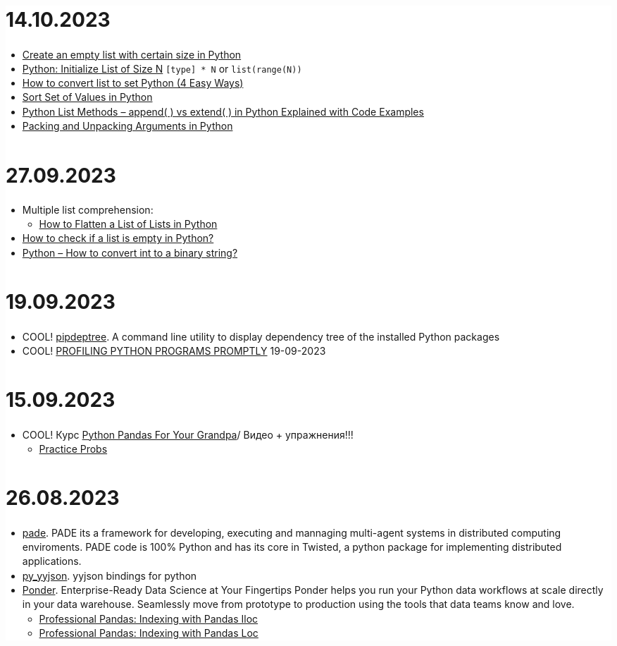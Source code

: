 # 14.10.2023
- [Create an empty list with certain size in Python](https://stackoverflow.com/questions/10712002/create-an-empty-list-with-certain-size-in-python)
- [Python: Initialize List of Size N](https://careerkarma.com/blog/python-initialize-list-of-size-n/)
`[type] * N` or `list(range(N))`
- [How to convert list to set Python (4 Easy Ways)](https://myprogrammingtutorial.com/convert-list-to-set-python/)
- [Sort Set of Values in Python](https://sparkbyexamples.com/python/sort-set-of-values-in-python/)
- [Python List Methods – append( ) vs extend( ) in Python Explained with Code Examples](https://www.freecodecamp.org/news/python-list-methods-append-vs-extend/)
- [Packing and Unpacking Arguments in Python](https://www.geeksforgeeks.org/packing-and-unpacking-arguments-in-python/)

# 27.09.2023
- Multiple list comprehension:
	- [How to Flatten a List of Lists in Python](https://realpython.com/python-flatten-list/)
- [How to check if a list is empty in Python?](https://flexiple.com/python/check-if-list-is-empty-python)
- [Python – How to convert int to a binary string?](https://mkyong.com/python/python-how-to-convert-int-to-a-binary-string/)

# 19.09.2023
- COOL! [pipdeptree](https://github.com/tox-dev/pipdeptree). A command line utility to display dependency tree of the installed Python packages
- COOL! [PROFILING PYTHON PROGRAMS PROMPTLY](https://benjamin.computer/posts/2023-09-19-python-profiling.html) 19-09-2023

# 15.09.2023
- COOL! Курс [Python Pandas For Your Grandpa](https://www.gormanalysis.com/blog/python-pandas-for-your-grandpa-3-8-dataframe-aggregation/)/ Видео + упражнения!!!
	- [Practice Probs](https://www.practiceprobs.com/problemsets/python-pandas/dataframe/)

# 26.08.2023
- [pade](https://pypi.org/project/pade/). PADE its a framework for developing, executing and mannaging multi-agent systems in distributed computing enviroments. PADE code is 100% Python and has its core in Twisted, a python package for implementing distributed applications.
- [py_yyjson](https://pypi.org/project/yyjson/). yyjson bindings for python
- [Ponder](https://ponder.io/). Enterprise-Ready Data Science at Your Fingertips
Ponder helps you run your Python data workflows at scale directly in your data warehouse. Seamlessly move from prototype to production using the tools that data teams know and love.
	- [Professional Pandas: Indexing with Pandas Iloc](https://ponder.io/professional-pandas-indexing-with-pandas-iloc/)
	- [Professional Pandas: Indexing with Pandas Loc](https://ponder.io/professional-pandas-indexing-with-pandas-loc/)
